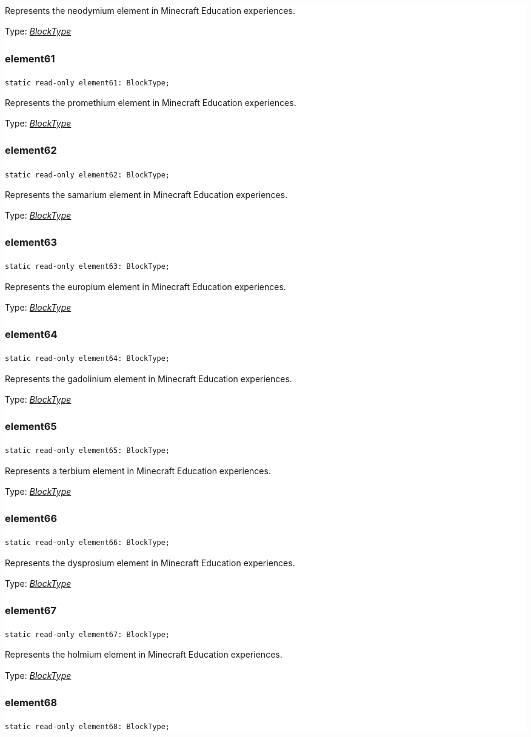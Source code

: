 Represents the neodymium element in Minecraft Education experiences.

Type: [*BlockType*](BlockType.md)

### **element61**
`static read-only element61: BlockType;`

Represents the promethium element in Minecraft Education experiences.

Type: [*BlockType*](BlockType.md)

### **element62**
`static read-only element62: BlockType;`

Represents the samarium element in Minecraft Education experiences.

Type: [*BlockType*](BlockType.md)

### **element63**
`static read-only element63: BlockType;`

Represents the europium element in Minecraft Education experiences.

Type: [*BlockType*](BlockType.md)

### **element64**
`static read-only element64: BlockType;`

Represents the gadolinium element in Minecraft Education experiences.

Type: [*BlockType*](BlockType.md)

### **element65**
`static read-only element65: BlockType;`

Represents a terbium element in Minecraft Education experiences.

Type: [*BlockType*](BlockType.md)

### **element66**
`static read-only element66: BlockType;`

Represents the dysprosium element in Minecraft Education experiences.

Type: [*BlockType*](BlockType.md)

### **element67**
`static read-only element67: BlockType;`

Represents the holmium element in Minecraft Education experiences.

Type: [*BlockType*](BlockType.md)

### **element68**
`static read-only element68: BlockType;`
